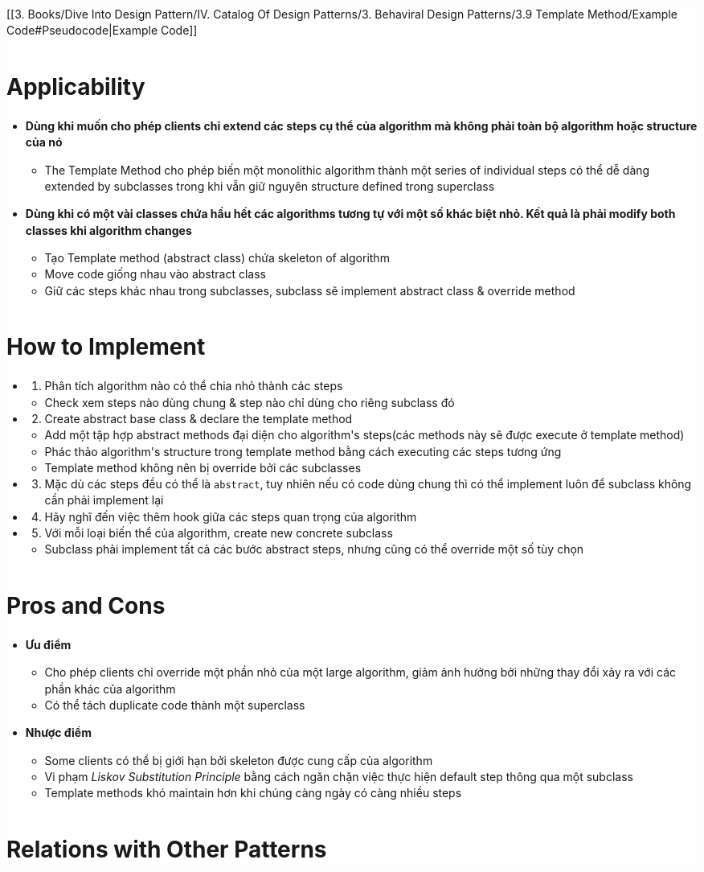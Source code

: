 [[3. Books/Dive Into Design Pattern/IV. Catalog Of Design Patterns/3. Behaviral Design Patterns/3.9 Template Method/Example Code#Pseudocode|Example Code]]
	

# Applicability

- **Dùng khi muốn cho phép clients chỉ extend các steps cụ thể của algorithm mà không phải toàn bộ algorithm hoặc structure của nó**

	- The Template Method cho phép biến một monolithic algorithm thành một series of individual steps có thể dễ dàng extended by subclasses trong khi vẫn giữ nguyên structure defined trong superclass

- **Dùng khi có một vài classes chứa hầu hết các algorithms tương tự với một số khác biệt nhỏ. Kết quả là phải modify both classes khi algorithm changes**
	- Tạo Template method (abstract class) chứa skeleton of algorithm 
	- Move code giống nhau vào abstract class
	- Giữ các steps khác nhau trong subclasses, subclass sẽ implement abstract class & override method
		
# How to Implement

- 1. Phân tích algorithm nào có thể chia nhỏ thành các steps
	- Check xem steps nào dùng chung & step nào chỉ dùng cho riêng subclass đó

- 2. Create abstract base class & declare the template method
	- Add một tập hợp abstract methods đại diện cho algorithm's steps(các methods này sẽ được execute ở template method)
	- Phác thảo algorithm's structure trong template method bằng cách executing các steps tương ứng
	- Template method không nên bị override bởi các subclasses
	
- 3. Mặc dù các steps đều có thể là `abstract`, tuy nhiên nếu có code dùng chung thì có thể implement luôn để subclass không cần phải implement lại

- 4. Hãy nghĩ đến việc thêm hook giữa các steps quan trọng của algorithm

- 5. Với mỗi loại biến thể của algorithm, create new concrete subclass 
	- Subclass phải implement tất cả các bước abstract steps, nhưng cũng có thể override một số tùy chọn 

# Pros and Cons

- **Ưu điểm**
	- Cho phép clients chỉ override một phần nhỏ của một large algorithm, giảm ảnh hưởng bởi những thay đổi xảy ra với các phần khác của algorithm
	- Có thể tách duplicate code thành một superclass

- **Nhược điểm**
	- Some clients có thể bị giới hạn bởi skeleton được cung cấp của algorithm
	- Vi phạm *Liskov Substitution Principle* bằng cách ngăn chặn việc thực hiện default step thông qua một subclass
	- Template methods khó maintain hơn khi chúng càng ngày có càng nhiều steps

# Relations with Other Patterns
